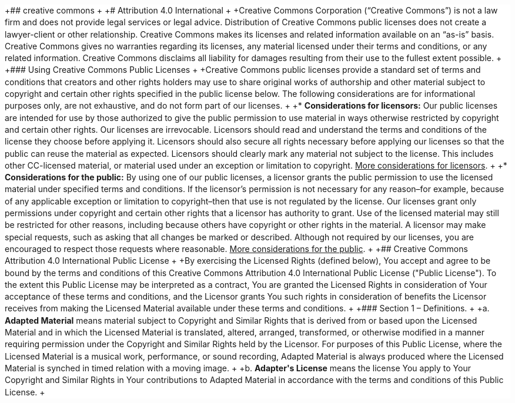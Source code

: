 
+## creative commons
+
+# Attribution 4.0 International
+
+Creative Commons Corporation (“Creative Commons”) is not a law firm and does not provide legal services or legal advice. Distribution of Creative Commons public licenses does not create a lawyer-client or other relationship. Creative Commons makes its licenses and related information available on an “as-is” basis. Creative Commons gives no warranties regarding its licenses, any material licensed under their terms and conditions, or any related information. Creative Commons disclaims all liability for damages resulting from their use to the fullest extent possible.
+
+### Using Creative Commons Public Licenses
+
+Creative Commons public licenses provide a standard set of terms and conditions that creators and other rights holders may use to share original works of authorship and other material subject to copyright and certain other rights specified in the public license below. The following considerations are for informational purposes only, are not exhaustive, and do not form part of our licenses.
+
+* __Considerations for licensors:__ Our public licenses are intended for use by those authorized to give the public permission to use material in ways otherwise restricted by copyright and certain other rights. Our licenses are irrevocable. Licensors should read and understand the terms and conditions of the license they choose before applying it. Licensors should also secure all rights necessary before applying our licenses so that the public can reuse the material as expected. Licensors should clearly mark any material not subject to the license. This includes other CC-licensed material, or material used under an exception or limitation to copyright. [More considerations for licensors](http://wiki.creativecommons.org/Considerations_for_licensors_and_licensees#Considerations_for_licensors).
+
+* __Considerations for the public:__ By using one of our public licenses, a licensor grants the public permission to use the licensed material under specified terms and conditions. If the licensor’s permission is not necessary for any reason–for example, because of any applicable exception or limitation to copyright–then that use is not regulated by the license. Our licenses grant only permissions under copyright and certain other rights that a licensor has authority to grant. Use of the licensed material may still be restricted for other reasons, including because others have copyright or other rights in the material. A licensor may make special requests, such as asking that all changes be marked or described. Although not required by our licenses, you are encouraged to respect those requests where reasonable. [More considerations for the public](http://wiki.creativecommons.org/Considerations_for_licensors_and_licensees#Considerations_for_licensees).
+
+## Creative Commons Attribution 4.0 International Public License
+
+By exercising the Licensed Rights (defined below), You accept and agree to be bound by the terms and conditions of this Creative Commons Attribution 4.0 International Public License ("Public License"). To the extent this Public License may be interpreted as a contract, You are granted the Licensed Rights in consideration of Your acceptance of these terms and conditions, and the Licensor grants You such rights in consideration of benefits the Licensor receives from making the Licensed Material available under these terms and conditions.
+
+### Section 1 – Definitions.
+
+a. __Adapted Material__ means material subject to Copyright and Similar Rights that is derived from or based upon the Licensed Material and in which the Licensed Material is translated, altered, arranged, transformed, or otherwise modified in a manner requiring permission under the Copyright and Similar Rights held by the Licensor. For purposes of this Public License, where the Licensed Material is a musical work, performance, or sound recording, Adapted Material is always produced where the Licensed Material is synched in timed relation with a moving image.
+
+b. __Adapter's License__ means the license You apply to Your Copyright and Similar Rights in Your contributions to Adapted Material in accordance with the terms and conditions of this Public License.
+